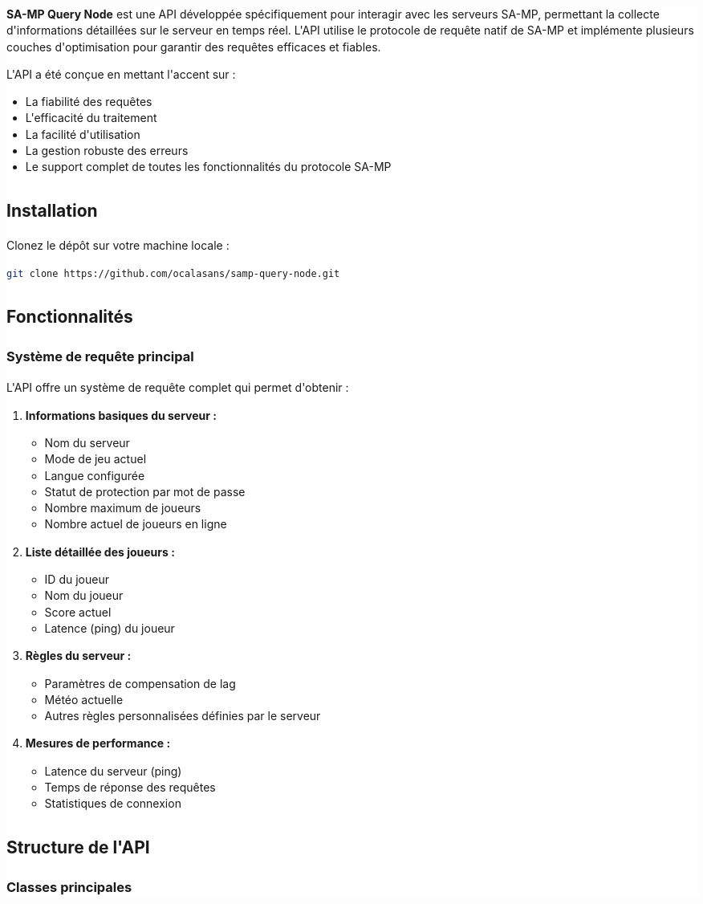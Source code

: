**SA-MP Query Node** est une API développée spécifiquement pour interagir avec les serveurs SA-MP, permettant la collecte d'informations détaillées sur le serveur en temps réel. L'API utilise le protocole de requête natif de SA-MP et implémente plusieurs couches d'optimisation pour garantir des requêtes efficaces et fiables.

L'API a été conçue en mettant l'accent sur :
- La fiabilité des requêtes
- L'efficacité du traitement
- La facilité d'utilisation
- La gestion robuste des erreurs
- Le support complet de toutes les fonctionnalités du protocole SA-MP

## Installation

Clonez le dépôt sur votre machine locale :

```bash
git clone https://github.com/ocalasans/samp-query-node.git
```

## Fonctionnalités

### Système de requête principal

L'API offre un système de requête complet qui permet d'obtenir :

1. **Informations basiques du serveur :**
   - Nom du serveur
   - Mode de jeu actuel
   - Langue configurée
   - Statut de protection par mot de passe
   - Nombre maximum de joueurs
   - Nombre actuel de joueurs en ligne

2. **Liste détaillée des joueurs :**
   - ID du joueur
   - Nom du joueur
   - Score actuel
   - Latence (ping) du joueur

3. **Règles du serveur :**
   - Paramètres de compensation de lag
   - Météo actuelle
   - Autres règles personnalisées définies par le serveur

4. **Mesures de performance :**
   - Latence du serveur (ping)
   - Temps de réponse des requêtes
   - Statistiques de connexion

## Structure de l'API

### Classes principales
